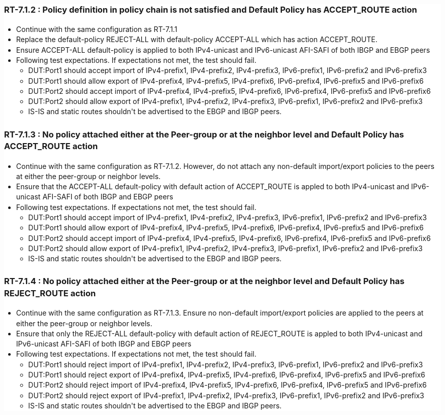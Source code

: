 ### RT-7.1.2 : Policy definition in policy chain is not satisfied and Default Policy has ACCEPT_ROUTE action  
  * Continue with the same configuration as RT-7.1.1
  * Replace the default-policy REJECT-ALL with default-policy ACCEPT-ALL which has action ACCEPT_ROUTE.
  * Ensure ACCEPT-ALL default-policy is applied to both IPv4-unicast and IPv6-unicast AFI-SAFI of both IBGP and EBGP peers
  * Following test expectations. If expectations not met, the test should fail.
    * DUT:Port1 should accept import of IPv4-prefix1, IPv4-prefix2, IPv4-prefix3, IPv6-prefix1, IPv6-prefix2 and IPv6-prefix3
    * DUT:Port1 should allow export of IPv4-prefix4, IPv4-prefix5, IPv4-prefix6, IPv6-prefix4, IPv6-prefix5 and IPv6-prefix6
    * DUT:Port2 should accept import of IPv4-prefix4, IPv4-prefix5, IPv4-prefix6, IPv6-prefix4, IPv6-prefix5 and IPv6-prefix6
    * DUT:Port2 should allow export of IPv4-prefix1, IPv4-prefix2, IPv4-prefix3, IPv6-prefix1, IPv6-prefix2 and IPv6-prefix3
    * IS-IS and static routes shouldn't be advertised to the EBGP and IBGP peers.
      
### RT-7.1.3 : No policy attached either at the Peer-group or at the neighbor level and Default Policy has ACCEPT_ROUTE action
  * Continue with the same configuration as RT-7.1.2. However, do not attach any non-default import/export policies to the peers at either the peer-group or neighbor levels.
  * Ensure that the ACCEPT-ALL default-policy with default action of ACCEPT_ROUTE is appled to both IPv4-unicast and IPv6-unicast AFI-SAFI of both IBGP and EBGP peers
  * Following test expectations. If expectations not met, the test should fail.
    * DUT:Port1 should accept import of IPv4-prefix1, IPv4-prefix2, IPv4-prefix3, IPv6-prefix1, IPv6-prefix2 and IPv6-prefix3
    * DUT:Port1 should allow export of IPv4-prefix4, IPv4-prefix5, IPv4-prefix6, IPv6-prefix4, IPv6-prefix5 and IPv6-prefix6
    * DUT:Port2 should accept import of IPv4-prefix4, IPv4-prefix5, IPv4-prefix6, IPv6-prefix4, IPv6-prefix5 and IPv6-prefix6
    * DUT:Port2 should allow export of IPv4-prefix1, IPv4-prefix2, IPv4-prefix3, IPv6-prefix1, IPv6-prefix2 and IPv6-prefix3
    * IS-IS and static routes shouldn't be advertised to the EBGP and IBGP peers.

### RT-7.1.4 : No policy attached either at the Peer-group or at the neighbor level and Default Policy has REJECT_ROUTE action
  * Continue with the same configuration as RT-7.1.3. Ensure no non-default import/export policies are applied to the peers at either the peer-group or neighbor levels.
  * Ensure that only the REJECT-ALL default-policy with default action of REJECT_ROUTE is appled to both IPv4-unicast and IPv6-unicast AFI-SAFI of both IBGP and EBGP peers
  * Following test expectations. If expectations not met, the test should fail.
    * DUT:Port1 should reject import of IPv4-prefix1, IPv4-prefix2, IPv4-prefix3, IPv6-prefix1, IPv6-prefix2 and IPv6-prefix3
    * DUT:Port1 should reject export of IPv4-prefix4, IPv4-prefix5, IPv4-prefix6, IPv6-prefix4, IPv6-prefix5 and IPv6-prefix6
    * DUT:Port2 should reject import of IPv4-prefix4, IPv4-prefix5, IPv4-prefix6, IPv6-prefix4, IPv6-prefix5 and IPv6-prefix6
    * DUT:Port2 should reject export of IPv4-prefix1, IPv4-prefix2, IPv4-prefix3, IPv6-prefix1, IPv6-prefix2 and IPv6-prefix3
    * IS-IS and static routes shouldn't be advertised to the EBGP and IBGP peers.
